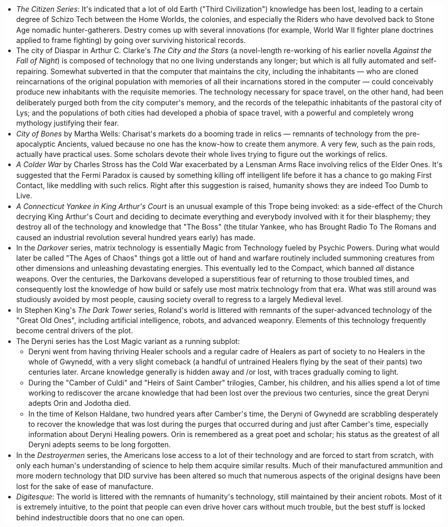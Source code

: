-   _The Citizen Series_: It's indicated that a lot of old Earth ("Third Civilization") knowledge has been lost, leading to a certain degree of Schizo Tech between the Home Worlds, the colonies, and especially the Riders who have devolved back to Stone Age nomadic hunter-gatherers. Destry comes up with several innovations (for example, World War II fighter plane doctrines applied to frame fighting) by going over surviving historical records.
-   The city of Diaspar in Arthur C. Clarke's _The City and the Stars_ (a novel-length re-working of his earlier novella _Against the Fall of Night_) is composed of technology that no one living understands any longer; but which is all fully automated and self-repairing. Somewhat subverted in that the computer that maintains the city, including the inhabitants — who are cloned reincarnations of the original population with memories of all their incarnations stored in the computer — could conceivably produce new inhabitants with the requisite memories. The technology necessary for space travel, on the other hand, had been deliberately purged both from the city computer's memory, and the records of the telepathic inhabitants of the pastoral city of Lys; and the populations of both cities had developed a phobia of space travel, with a powerful and completely wrong mythology justifying their fear.
-   _City of Bones_ by Martha Wells: Charisat's markets do a booming trade in relics — remnants of technology from the pre-apocalyptic Ancients, valued because no one has the know-how to create them anymore. A very few, such as the pain rods, actually have practical uses. Some scholars devote their whole lives trying to figure out the workings of relics.
-   _A Colder War_ by Charles Stross has the Cold War exacerbated by a Lensman Arms Race involving relics of the Elder Ones. It's suggested that the Fermi Paradox is caused by something killing off intelligent life before it has a chance to go making First Contact, like meddling with such relics. Right after this suggestion is raised, humanity shows they are indeed Too Dumb to Live.
-   _A Connecticut Yankee in King Arthur's Court_ is an unusual example of this Trope being invoked: as a side-effect of the Church decrying King Arthur's Court and deciding to decimate everything and everybody involved with it for their blasphemy; they destroy all of the technology and knowledge that "The Boss" (the titular Yankee, who has Brought Radio To The Romans and caused an industrial revolution several hundred years early) has made.
-   In the _Darkover_ series, matrix technology is essentially Magic from Technology fueled by Psychic Powers. During what would later be called "The Ages of Chaos" things got a little out of hand and warfare routinely included summoning creatures from other dimensions and unleashing devastating energies. This eventually led to the Compact, which banned _all_ distance weapons. Over the centuries, the Darkovans developed a superstitious fear of returning to those troubled times, and consequently lost the knowledge of how build or safely use most matrix technology from that era. What was still around was studiously avoided by most people, causing society overall to regress to a largely Medieval level.
-   In Stephen King's _The Dark Tower_ series, Roland's world is littered with remnants of the super-advanced technology of the "Great Old Ones", including artificial intelligence, robots, and advanced weaponry. Elements of this technology frequently become central drivers of the plot.
-   The Deryni series has the Lost Magic variant as a running subplot:
    -   Deryni went from having thriving Healer schools and a regular cadre of Healers as part of society to no Healers in the whole of Gwynedd, with a very slight comeback (a handful of untrained Healers flying by the seat of their pants) two centuries later. Arcane knowledge generally is hidden away and /or lost, with traces gradually coming to light.
    -   During the "Camber of Culdi" and "Heirs of Saint Camber" trilogies, Camber, his children, and his allies spend a lot of time working to rediscover the arcane knowledge that had been lost over the previous two centuries, since the great Deryni adepts Orin and Jodotha died.
    -   In the time of Kelson Haldane, two hundred years after Camber's time, the Deryni of Gwynedd are scrabbling desperately to recover the knowledge that was lost during the purges that occurred during and just after Camber's time, especially information about Deryni Healing powers. Orin is remembered as a great poet and scholar; his status as the greatest of all Deryni adepts seems to be long forgotten.
-   In the _Destroyermen_ series, the Americans lose access to a lot of their technology and are forced to start from scratch, with only each human's understanding of science to help them acquire similar results. Much of their manufactured ammunition and more modern technology that DID survive has been altered so much that numerous aspects of the original designs have been lost for the sake of ease of manufacture.
-   _Digitesque_: The world is littered with the remnants of humanity's technology, still maintained by their ancient robots. Most of it is extremely intuitive, to the point that people can even drive hover cars without much trouble, but the best stuff is locked behind indestructible doors that no one can open.